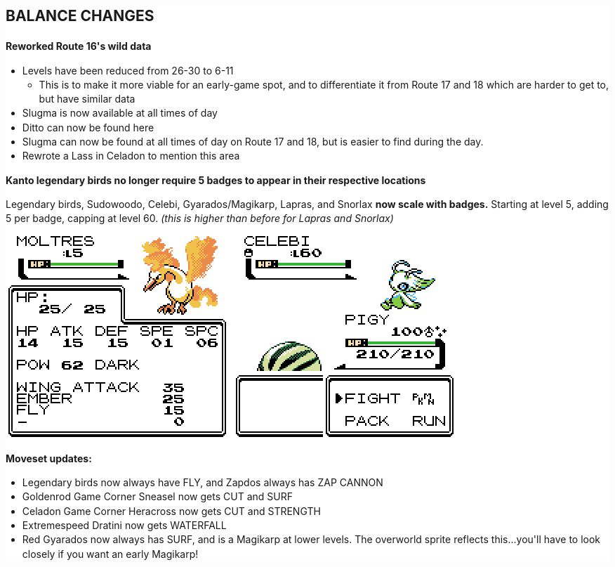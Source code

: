 ## BALANCE CHANGES
**Reworked Route 16's wild data**
 - Levels have been reduced from 26-30 to 6-11
	 * This is to make it more viable for an early-game spot, and to differentiate it from Route 17 and 18 which are harder to get to, but have similar data
 - Slugma is now available at all times of day
 - Ditto can now be found here
 - Slugma can now be found at all times of day on Route 17 and 18, but is easier to find during the day.
 - Rewrote a Lass in Celadon to mention this area

**Kanto legendary birds no longer require 5 badges to appear in their respective locations**

Legendary birds, Sudowoodo, Celebi, Gyarados/Magikarp, Lapras, and Snorlax **now scale with badges.** Starting at level 5, adding 5 per badge, capping at level 60. *(this is higher than before for Lapras and Snorlax)*

![](images/2_0_BABY_Changelog/image7.png) ![](images/2_0_BABY_Changelog/image19.png)

**Moveset updates:**
 - Legendary birds now always have FLY, and Zapdos always has ZAP CANNON
 - Goldenrod Game Corner Sneasel now gets CUT and SURF
 - Celadon Game Corner Heracross now gets CUT and STRENGTH
 - Extremespeed Dratini now gets WATERFALL
 - Red Gyarados now always has SURF, and is a Magikarp at lower levels. The overworld sprite reflects this...you'll have to look closely if you want an early Magikarp!
